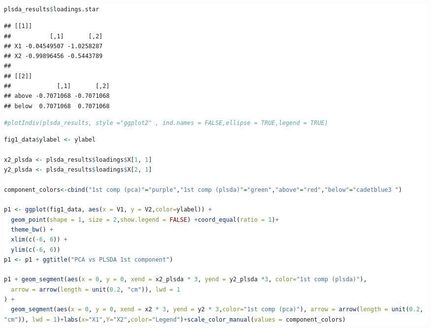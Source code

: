 ``` r
plsda_results$loadings.star
```

    ## [[1]]
    ##           [,1]       [,2]
    ## X1 -0.04549507 -1.0258287
    ## X2 -0.99896456 -0.5443789
    ## 
    ## [[2]]
    ##             [,1]       [,2]
    ## above -0.7071068 -0.7071068
    ## below  0.7071068  0.7071068

``` r
#plotIndiv(plsda_results, style ="ggplot2" , ind.names = FALSE,ellipse = TRUE,legend = TRUE)
```

``` r
fig1_data$ylabel <- ylabel

x2_plsda <- plsda_results$loadings$X[1, 1]
y2_plsda <- plsda_results$loadings$X[2, 1]

component_colors<-cbind("1st comp (pca)"="purple","1st comp (plsda)"="green","above"="red","below"="cadetblue3 ")

p1 <- ggplot(fig1_data, aes(x = V1, y = V2,color=ylabel)) +
  geom_point(shape = 1, size = 2,show.legend = FALSE) +coord_equal(ratio = 1)+
  theme_bw() +
  xlim(c(-6, 6)) +
  ylim(c(-6, 6))
p1 <- p1 + ggtitle("PCA vs PLSDA 1st component")

p1 + geom_segment(aes(x = 0, y = 0, xend = x2_plsda * 3, yend = y2_plsda *3, color="1st comp (plsda)"),
  arrow = arrow(length = unit(0.2, "cm")), lwd = 1
) +
  geom_segment(aes(x = 0, y = 0, xend = x2 * 3, yend = y2 * 3,color="1st comp (pca)"), arrow = arrow(length = unit(0.2, "cm")), lwd = 1)+labs(x="X1",Y="X2",color="Legend")+scale_color_manual(values = component_colors)
```
